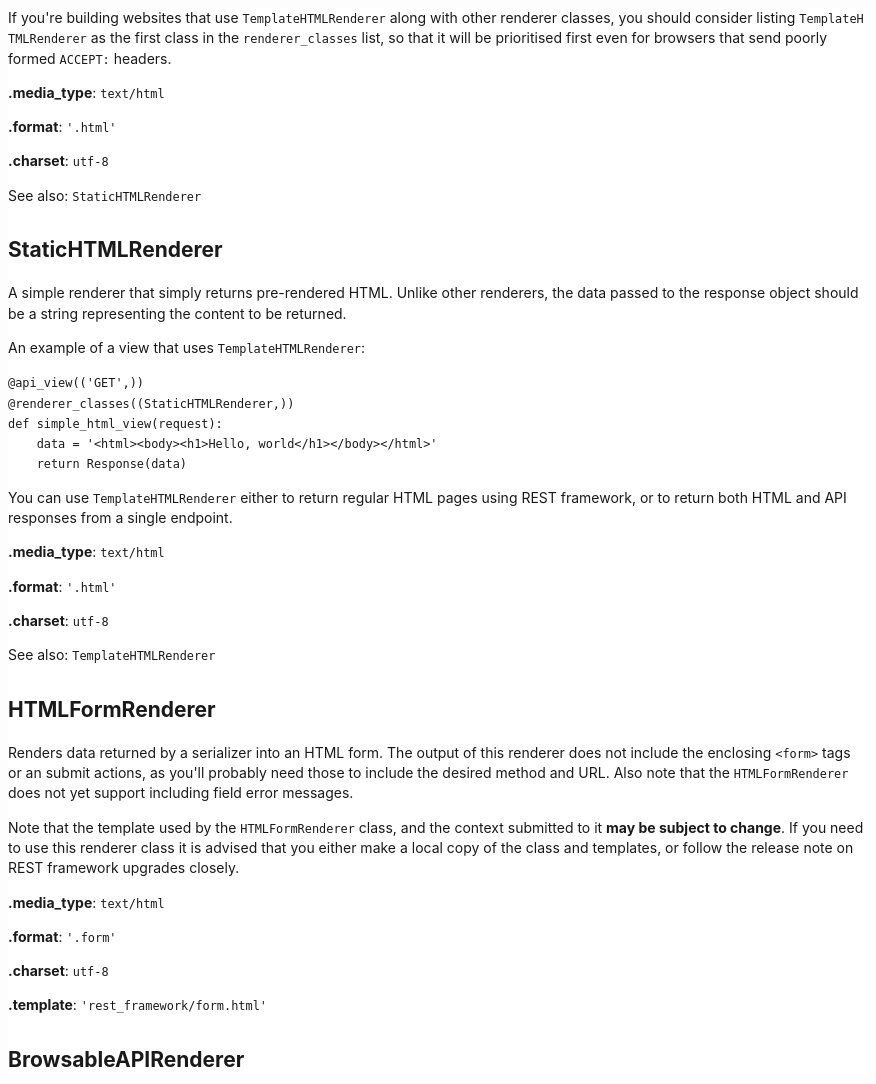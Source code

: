 If you're building websites that use `TemplateHTMLRenderer` along with other renderer classes, you should consider listing `TemplateHTMLRenderer` as the first class in the `renderer_classes` list, so that it will be prioritised first even for browsers that send poorly formed `ACCEPT:` headers.

**.media_type**: `text/html`

**.format**: `'.html'`

**.charset**: `utf-8`

See also: `StaticHTMLRenderer`

## StaticHTMLRenderer

A simple renderer that simply returns pre-rendered HTML.  Unlike other renderers, the data passed to the response object should be a string representing the content to be returned.

An example of a view that uses `TemplateHTMLRenderer`:

    @api_view(('GET',))
    @renderer_classes((StaticHTMLRenderer,))
    def simple_html_view(request): 
        data = '<html><body><h1>Hello, world</h1></body></html>'
        return Response(data)

You can use `TemplateHTMLRenderer` either to return regular HTML pages using REST framework, or to return both HTML and API responses from a single endpoint.

**.media_type**: `text/html`

**.format**: `'.html'`

**.charset**: `utf-8`

See also: `TemplateHTMLRenderer`

## HTMLFormRenderer

Renders data returned by a serializer into an HTML form.  The output of this renderer does not include the enclosing `<form>` tags or an submit actions, as you'll probably need those to include the desired method and URL.  Also note that the `HTMLFormRenderer` does not yet support including field error messages.

Note that the template used by the `HTMLFormRenderer` class, and the context submitted to it **may be subject to change**.  If you need to use this renderer class it is advised that you either make a local copy of the class and templates, or follow the release note on REST framework upgrades closely.

**.media_type**: `text/html`

**.format**: `'.form'`

**.charset**: `utf-8`

**.template**: `'rest_framework/form.html'`

## BrowsableAPIRenderer
